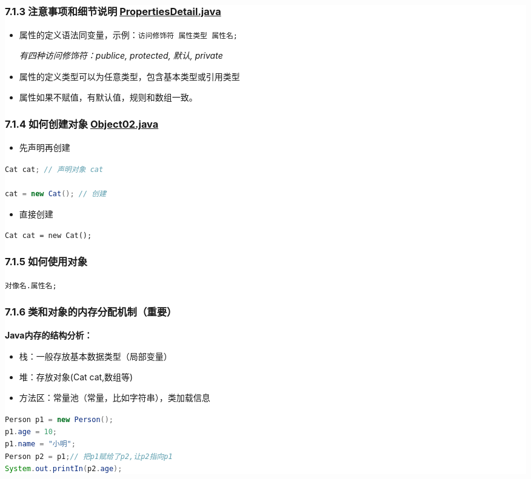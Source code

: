 ### 7.1.3 注意事项和细节说明 [PropertiesDetail.java ]()

- 属性的定义语法同变量，示例：`访问修饰符 属性类型 属性名;`

  *有四种访问修饰符：publice, protected, 默认, private*

- 属性的定义类型可以为任意类型，包含基本类型或引用类型

- 属性如果不赋值，有默认值，规则和数组一致。

### 7.1.4 如何创建对象 [Object02.java](../代码/chapter07/Object02.java)

- 先声明再创建 

```java
Cat cat; // 声明对象 cat

cat = new Cat(); // 创建 
```

- 直接创建

`Cat cat = new Cat();`

### 7.1.5 如何使用对象

`对像名.属性名;`

### 7.1.6 类和对象的内存分配机制（重要）

**Java内存的结构分析：** 

- 栈：一般存放基本数据类型（局部变量） 

- 堆：存放对象(Cat cat,数组等) 

- 方法区：常量池（常量，比如字符串），类加载信息 

```java
Person p1 = new Person();
p1.age = 10;
p1.name = "小明";
Person p2 = p1;// 把p1赋给了p2,让p2指向p1
System.out.printIn(p2.age);
```
